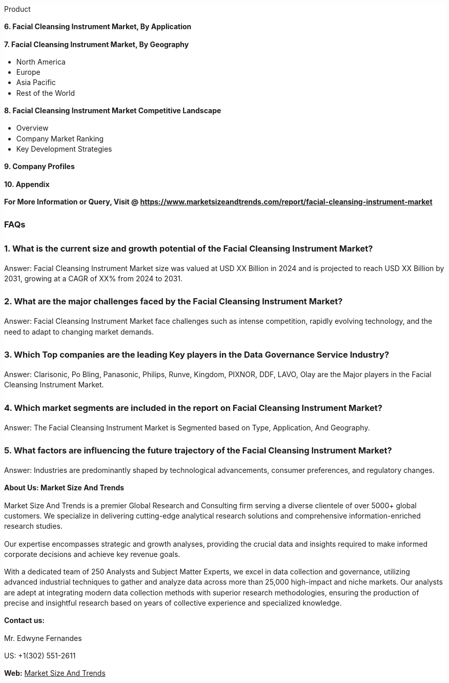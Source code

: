 Product</span></strong></p></div><div class="" data-test-id=""><p><strong><span class="">6. Facial Cleansing Instrument Market, By Application</span></strong></p></div><div class="" data-test-id=""><p><strong><span class="">7. Facial Cleansing Instrument Market, By Geography</span></strong></p></div><div class="" data-test-id=""><ul><li><span class="">North America</span></li><li><span class="">Europe</span></li><li><span class="">Asia Pacific</span></li><li><span class="">Rest of the World</span></li></ul></div><div class="" data-test-id=""><p><strong><span class="">8. Facial Cleansing Instrument Market Competitive Landscape</span></strong></p></div><div class="" data-test-id=""><ul><li><span class="">Overview</span></li><li><span class="">Company Market Ranking</span></li><li><span class="">Key Development Strategies</span></li></ul></div><div class="" data-test-id=""><p><strong><span class="">9. Company Profiles</span></strong></p></div><div class="" data-test-id=""><p><strong><span class="">10. Appendix</span></strong></p></div><div class="" data-test-id=""><p><strong><span class="">For More Information or Query, Visit @ <a href="https://www.marketsizeandtrends.com/report/facial-cleansing-instrument-market" target="_blank">https://www.marketsizeandtrends.com/report/facial-cleansing-instrument-market</a></span></strong></p></div><div class="" data-test-id=""><div class="article-main__content" data-test-id="publishing-text-block"><h3><strong><span class="">FAQs</span></strong></h3></div><div class="article-main__content" data-test-id="publishing-text-block"><h3><span class="">1. What is the current size and growth potential of the Facial Cleansing Instrument Market?</span></h3></div><div class="article-main__content" data-test-id="publishing-text-block"><p><span class="font-[700]">Answer</span><span class="">: Facial Cleansing Instrument Market size was valued at USD XX Billion in 2024 and is projected to reach USD XX Billion by 2031, growing at a CAGR of XX% from 2024 to 2031.</span></p></div><div class="article-main__content" data-test-id="publishing-text-block"><h3><span class="">2. What are the major challenges faced by the Facial Cleansing Instrument Market?</span></h3></div><div class="article-main__content" data-test-id="publishing-text-block"><p><span class="font-[700]">Answer</span><span class="">: Facial Cleansing Instrument Market face challenges such as intense competition, rapidly evolving technology, and the need to adapt to changing market demands.</span></p></div><div class="article-main__content" data-test-id="publishing-text-block"><h3><span class="">3. Which Top companies are the leading Key players in the Data Governance Service Industry?</span></h3></div><div class="article-main__content" data-test-id="publishing-text-block"><p><span class="font-[700]">Answer</span><span class="">: Clarisonic, Po Bling, Panasonic, Philips, Runve, Kingdom, PIXNOR, DDF, LAVO, Olay are the Major players in the Facial Cleansing Instrument Market.</span></p></div><div class="article-main__content" data-test-id="publishing-text-block"><h3><span class="">4. Which market segments are included in the report on Facial Cleansing Instrument Market?</span></h3></div><div class="article-main__content" data-test-id="publishing-text-block"><p><span class="font-[700]">Answer</span><span class="">: The Facial Cleansing Instrument Market is Segmented based on Type, Application, And Geography.</span></p></div><div class="article-main__content" data-test-id="publishing-text-block"><h3><span class="">5. What factors are influencing the future trajectory of the Facial Cleansing Instrument Market?</span></h3></div><div class="article-main__content" data-test-id="publishing-text-block"><p><span class="font-[700]">Answer:</span><span class="">&nbsp;Industries are predominantly shaped by technological advancements, consumer preferences, and regulatory changes.</span></p></div><p><strong><span class="">About Us: Market Size And Trends</span></strong></p></div><div class="" data-test-id=""><p><span class="">Market Size And Trends is a premier Global Research and Consulting firm serving a diverse clientele of over 5000+ global customers. We specialize in delivering cutting-edge analytical research solutions and comprehensive information-enriched research studies.</span></p></div><div class="" data-test-id=""><p><span class="">Our expertise encompasses strategic and growth analyses, providing the crucial data and insights required to make informed corporate decisions and achieve key revenue goals.</span></p></div><div class="" data-test-id=""><p><span class="">With a dedicated team of 250 Analysts and Subject Matter Experts, we excel in data collection and governance, utilizing advanced industrial techniques to gather and analyze data across more than 25,000 high-impact and niche markets. Our analysts are adept at integrating modern data collection methods with superior research methodologies, ensuring the production of precise and insightful research based on years of collective experience and specialized knowledge.</span></p></div><div class="" data-test-id=""><p><strong><span class="">Contact us:</span></strong></p></div><div class="" data-test-id=""><p><span class="">Mr. Edwyne Fernandes</span></p></div><div class="" data-test-id=""><p><span class="">US: +1(302) 551-2611<br /></span></p><p><span class=""><strong>Web:</strong> <a href="https://www.marketsizeandtrends.com/" target="_blank">Market Size And Trends</a></span></p></div>
